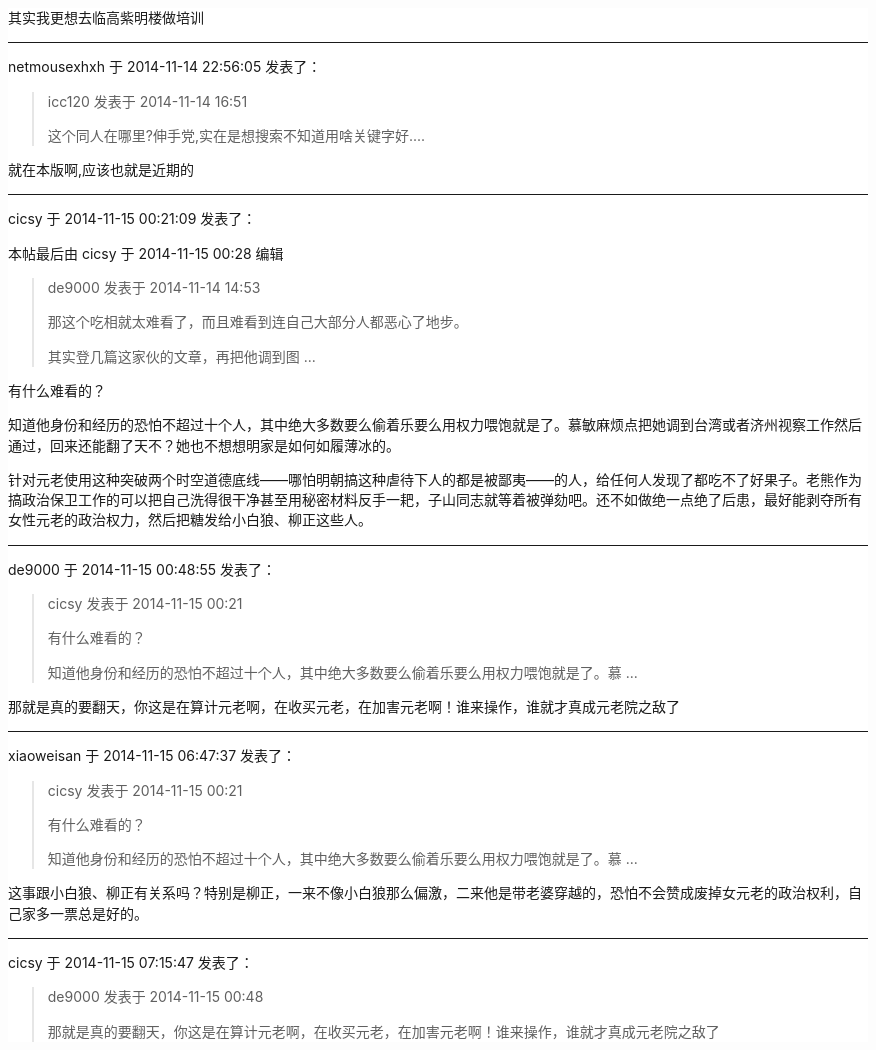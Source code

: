 其实我更想去临高紫明楼做培训

---

netmousexhxh 于 2014-11-14 22:56:05 发表了：

> icc120 发表于 2014-11-14 16:51
>
> 这个同人在哪里?伸手党,实在是想搜索不知道用啥关键字好....

就在本版啊,应该也就是近期的

---

cicsy 于 2014-11-15 00:21:09 发表了：

本帖最后由 cicsy 于 2014-11-15 00:28 编辑

> de9000 发表于 2014-11-14 14:53
>
> 那这个吃相就太难看了，而且难看到连自己大部分人都恶心了地步。
>
> 其实登几篇这家伙的文章，再把他调到图 ...

有什么难看的？

知道他身份和经历的恐怕不超过十个人，其中绝大多数要么偷着乐要么用权力喂饱就是了。慕敏麻烦点把她调到台湾或者济州视察工作然后通过，回来还能翻了天不？她也不想想明家是如何如履薄冰的。

针对元老使用这种突破两个时空道德底线——哪怕明朝搞这种虐待下人的都是被鄙夷——的人，给任何人发现了都吃不了好果子。老熊作为搞政治保卫工作的可以把自己洗得很干净甚至用秘密材料反手一耙，子山同志就等着被弹劾吧。还不如做绝一点绝了后患，最好能剥夺所有女性元老的政治权力，然后把糖发给小白狼、柳正这些人。

---

de9000 于 2014-11-15 00:48:55 发表了：

> cicsy 发表于 2014-11-15 00:21
>
> 有什么难看的？
>
> 知道他身份和经历的恐怕不超过十个人，其中绝大多数要么偷着乐要么用权力喂饱就是了。慕 ...

那就是真的要翻天，你这是在算计元老啊，在收买元老，在加害元老啊！谁来操作，谁就才真成元老院之敌了

---

xiaoweisan 于 2014-11-15 06:47:37 发表了：

> cicsy 发表于 2014-11-15 00:21
>
> 有什么难看的？
>
> 知道他身份和经历的恐怕不超过十个人，其中绝大多数要么偷着乐要么用权力喂饱就是了。慕 ...

这事跟小白狼、柳正有关系吗？特别是柳正，一来不像小白狼那么偏激，二来他是带老婆穿越的，恐怕不会赞成废掉女元老的政治权利，自己家多一票总是好的。

---

cicsy 于 2014-11-15 07:15:47 发表了：

> de9000 发表于 2014-11-15 00:48
>
> 那就是真的要翻天，你这是在算计元老啊，在收买元老，在加害元老啊！谁来操作，谁就才真成元老院之敌了
